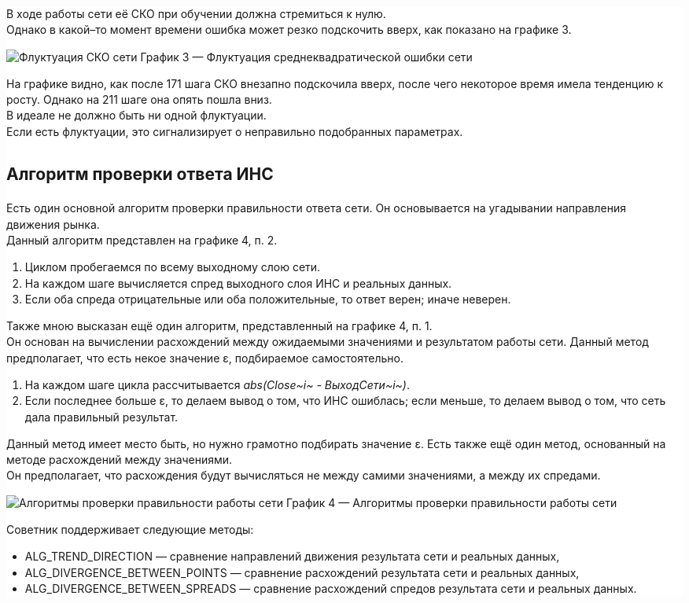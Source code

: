 В ходе работы сети её СКО при обучении должна стремиться к нулю.  
Однако в какой–то момент времени ошибка может резко подскочить вверх, как показано на графике 3.

![Флуктуация СКО сети](https://a.radikal.ru/a19/1804/35/5134a0b83f72.png)
График 3 — Флуктуация среднеквадратической ошибки сети

На графике видно, как после 171 шага СКО внезапно подскочила вверх, после чего некоторое время имела тенденцию к росту. Однако на 211 шаге она опять пошла вниз.  
В идеале не должно быть ни одной флуктуации.  
Если есть флуктуации, это сигнализирует о неправильно подобранных параметрах.

## Алгоритм проверки ответа ИНС

Есть один основной алгоритм проверки правильности ответа сети.
Он основывается на угадывании направления движения рынка.  
Данный алгоритм представлен на графике 4, п. 2.
1. Циклом пробегаемся по всему выходному слою сети.
2. На каждом шаге вычисляется спред выходного слоя ИНС и реальных данных.
3. Если оба спреда отрицательные или оба положительные, то ответ верен; иначе неверен.

Также мною высказан ещё один алгоритм, представленный на графике 4, п. 1.  
Он основан на вычислении расхождений между ожидаемыми значениями и результатом работы сети.
Данный метод предполагает, что есть некое значение ε, подбираемое самостоятельно. 
1. На каждом шаге цикла рассчитывается _abs(Close~i~ - ВыходСети~i~)_. 
2. Если последнее больше ε, то делаем вывод о том, что ИНС ошиблась; если меньше, то делаем вывод о том, что сеть дала правильный результат.

Данный метод имеет место быть, но нужно грамотно подбирать значение ε.
Есть также ещё один метод, основанный на методе расхождений между значениями.  
Он предполагает, что расхождения будут вычисляться не между самими значениями, а между их спредами.

![Алгоритмы проверки правильности работы сети](https://d.radikal.ru/d37/1804/02/fd84165e9f47.png)
График 4 — Алгоритмы проверки правильности работы сети

Советник поддерживает следующие методы:
* ALG_TREND_DIRECTION — сравнение направлений движения результата сети и реальных данных,
* ALG_DIVERGENCE_BETWEEN_POINTS — сравнение расхождений результата сети и реальных данных,
* ALG_DIVERGENCE_BETWEEN_SPREADS — сравнение расхождений спредов результата сети и реальных данных.
